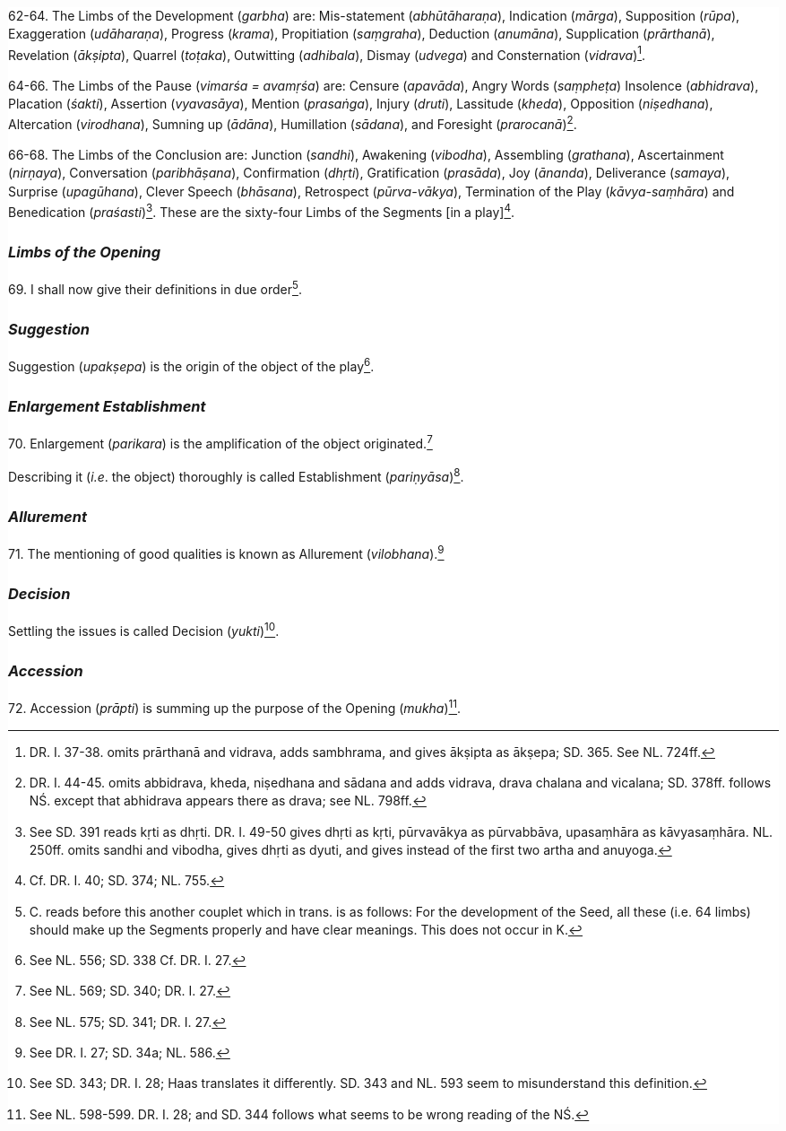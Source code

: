 
[^52]:  DR. I. 31-32 reads śamana for tāpana; SD. 351. NL. 645ff.

62-64. The Limbs of the Development (*garbha*) are: Mis-statement (*abhūtāharaṇa*), Indication (*mārga*), Supposition (*rūpa*), Exaggeration (*udāharaṇa*), Progress (*krama*), Propitiation (*saṃgraha*), Deduction (*anumāna*), Supplication (*prārthanā*), Revelation (*ākṣipta*), Quarrel (*toṭaka*), Outwitting (*adhibala*), Dismay (*udvega*) and Consternation (*vidrava*)[^53].


[^53]:  DR. I. 37-38. omits prārthanā and vidrava, adds sambhrama, and gives ākṣipta as ākṣepa; SD. 365. See NL. 724ff.

64-66. The Limbs of the Pause (*vimarśa = avamṛśa*) are: Censure (*apavāda*), Angry Words (*saṃpheṭa*) Insolence (*abhidrava*), Placation (*śakti*), Assertion (*vyavasāya*), Mention (*prasaṅga*), Injury (*druti*), Lassitude (*kheda*), Opposition (*niṣedhana*), Altercation (*virodhana*), Sumning up (*ādāna*), Humillation (*sādana*), and Foresight (*prarocanā*)[^54].


[^54]:  DR. I. 44-45. omits abbidrava, kheda, niṣedhana and sādana and adds vidrava, drava chalana and vicalana; SD. 378ff. follows NŚ. except that abhidrava appears there as drava; see NL. 798ff.

66-68. The Limbs of the Conclusion are: Junction (*sandhi*), Awakening (*vibodha*), Assembling (*grathana*), Ascertainment (*nirṇaya*), Conversation (*paribhāṣana*), Confirmation (*dhṛti*), Gratification (*prasāda*), Joy (*ānanda*), Deliverance (*samaya*), Surprise (*upagūhana*), Clever Speech (*bhāsana*), Retrospect (*pūrva-vākya*), Termination of the Play (*kāvya-saṃhāra*) and Benedication (*praśasti*)[^55]. These are the sixty-four Limbs of the Segments [in a play][^56].


[^56]:  Cf. DR. I. 40; SD. 374; NL. 755.


[^55]:  See SD. 391 reads kṛti as dhṛti. DR. I. 49-50 gives dhṛti as kṛti, pūrvavākya as pūrvabbāva, upasaṃhāra as kāvyasaṃhāra. NL. 250ff. omits sandhi and vibodha, gives dhṛti as dyuti, and gives instead of the first two artha and anuyoga.

### *Limbs of the Opening*

69\. I shall now give their definitions in due order[^57].


[^57]:  C. reads before this another couplet which in trans. is as follows: For the development of the Seed, all these (i.e. 64 limbs) should make up the Segments properly and have clear meanings. This does not occur in K.

### *Suggestion*

Suggestion (*upakṣepa*) is the origin of the object of the play[^58].


[^58]:  See NL. 556; SD. 338 Cf. DR. I. 27.

### *Enlargement Establishment*

70\. Enlargement (*parikara*) is the amplification of the object originated.[^59]

Describing it (*i.e*. the object) thoroughly is called Establishment (*pariṇyāsa*)[^60].


[^60]:  See NL. 575; SD. 341; DR. I. 27.


[^59]:  See NL. 569; SD. 340; DR. I. 27.

### *Allurement*

71\. The mentioning of good qualities is known as Allurement (*vilobhana*).[^61]

### *Decision*


[^61]:  See DR. I. 27; SD. 34a; NL. 586.

Settling the issues is called Decision (*yukti*)[^62].


[^62]:  See SD. 343; DR. I. 28; Haas translates it differently. SD. 343 and NL. 593 seem to misunderstand this definition.

### *Accession*

72\. Accession (*prāpti*) is summing up the purpose of the Opening (*mukha*)[^63].


[^2]:  See DR. I, 22-23. Cf. SD, 330 and etc. See also NL. 216-217.
[^1]:  Also called vastu. Cf. DR, 1. II, SD. 294-295.
[^3]:  See DR.I. ii, SD. 295 and NL. 218-219.
[^5]:  See above note 1.
[^4]:  Cf. DR I. 12-13, SD. 296-297; NL. 223-224.
[^7]:  Cf. Ag.
[^6]:  See above 3 note 1 and NL, 228-229.
[^8]:  Cf. NL. 55-56.
[^9]:  Cf. DR. I. 19; SD. 324; NL. 57-58.
[^10]:  Cf. DR. 20; SD. 325; NL. 59-60.
[^11]:  Cf. DR. I. 20; SD. 326; NL. 66.
[^12]:  Cf. DR. I. 21; SD. 327; NL. 69-70.
[^13]:  Cf. DR I. 21; SD. 328; NL. 77.
[^14]:  Cf. DR. I. 22; SD. 329; NL. 89.
[^15]:  See NL. 442ff.
[^17]:  See DR. I. 18; SD. 317; NL. 134-135.
[^16]:  See DR. I. 19; SD. 324 NL. 57-58.
[^18]:  See above 20 note 2.
[^19]:  Cf. DR. I. 17; SD. 318; NL. 136-137.
[^20]:  Cf. DR. I. 17; SD. 319; NL. giving a second view about the mean ing of the bindu says:—
[^21]:  Cf. DR. I. 13; SD. 320; NL. gives also a second view about the meaning of the patāka as follows: “anye patāketyupanāyakacaritameva sthūlārthamupavarṇayanti” (195ff.).
[^23]:  Cf. DR. I. 13; SD. 321 NL. 199ff.
[^22]:  As opposed to this, the patākā possesses continuity. Anubandho nairantaryena pravartanam (NL. 204).
[^24]:  Cf. DR. I. 16; SD. 323; NL. 209ff.
[^25]:  Cf. NL. 234ff.
[^26]:  Ag. and others read anubandha as anusandhi. Cf. DR. III. 26-27. See 25 above.
[^27]:  DR. (I. 14) merely defines the term, and ignores its varieties. But SD. (298-299) follows Nś. and defines them. See NL. 1000-1001. Sāgara-nandin says that these should not be applied to the last Segment (nirvahaṇa).
[^28]:  See SD. 300; NL. 1007.
[^29]:  See SD. 301 and NL, 1015.
[^30]:  See SD. 302; NL. 1021-1022.
[^31]:  See SD. 303; NL. 1033.
[^32]:  See DR. I. 23-24; SD. 331-332; NL. 458. These Segments do not necessity coincide with Acts. One Segment may well include more than one Act.
[^33]:  These relate to the Subsidiary Plot.
[^34]:  See DR. I. 24-25; SD. 333; NL. 536f, quotes NŚ.
[^35]:  Cf. DR. I. 30; SD. 334; NL. 634ff
[^36]:  Cf. DR. I. 36; SD. 335; NL. 710f.
[^37]:  DR. I. 53 calls this avamarśa. SD. 336; NL. 770ff, gives two more definitions of this Segment.
[^38]:  Cf. DR. I. 48-49; SD. 337; NL. 554f.
[^40]:  See ibid 78ff.
[^39]:  See NŚ. XX. 90ff.
[^42]:  See ibid. 64ff.
[^41]:  See NŚ, XX. 48ff.
[^46]:  See ibid 107ff.
[^45]:  See ibid 94ff.
[^44]:  See ibid 112ff.
[^43]:  See NŚ. XX. 102ff
[^47]:  B. om. 48-50. NL. 925ff. seems to give this passage in a form more correct. All these items are for giving an impetus to the Action.
[^48]:  See NL. 923.
[^49]:  Cf. DR. I. 55; SD. 407ff.
[^50]:  Cf. SD. 407ff.
[^51]:  See DR. I. 25-26; SD. 338; NL. 552ff.
[^63]:  See NL. 598-599. DR. I. 28; and SD. 344 follows what seems to be wrong reading of the NŚ.
[^64]:  See NL. 605f CL DR. I. 28; SD. 345.
[^65]:  See DR. I. 28; SD. 346; NL. 609-610.
[^66]:  See NL. 617; Cf. DR. I. 29; SD. 347.
[^67]:  See SD. 348; NL. 620. Cf. DR. I. 29.
[^68]:  See SD. 349; NL. 623. Cf. DR. I. 29.
[^69]:  See NL, 626; SD. 350. Cf. DR. I. 29.
[^70]:  See SD. 352; NL. 650ff. Cf. DR. I. 32.
[^71]:  See SD. 353; DR. I. 32-33. Cf. NL. 657.
[^72]:  Cf. NL. 663; DR. I, 33 and SD. 354.
[^73]:  See NL. 669. Cf. SD. 355 defines it as upāyadarśana. DR. defines sama instead of tāpana (1.33).
[^74]:  Cf. DR. I. 33; DR. 356; NL. 1310ff.
[^75]:  Cf. DR. I. 33; SD. 357; NL. 672.
[^76]:  Cf. NL. 676; DR. I. 34; SD. 358.
[^77]:  See NL. 683; DR. I.34; SD. 358.
[^78]:  See NL. 687. Cf. DR. I. 34; SD. 360.
[^79]:  Cf. DR. I. 34; SD. 361; NL. 691.
[^80]:  Cf. NL. 697; I, 35; SD. 362.
[^81]:  See NL. 700; cf. DR. I. 35; SD. 363ff. defines it differently and refers to the view of the NŚ as kecit tu etc.
[^82]:  NL. 704ff. defines it as varṇitasyārthasya tíraskāraḥ (concealing the matter expressed), and refers to the view of the NŚ. as caturṇām varṇānāṃ sammelanam api ke’ pi varṇayanti. See SD. 364; DR. I. 35.
[^83]:  Cf. DR. 1. 38; SD. 365; NL. 727.
[^84]:  Cf. SD. 366; NL. 730; DR. 1. 38.
[^85]:  Cf. DR. I. 39; SD. 367; NL. 735.
[^86]:  Cf. NL. 738; DR. I. 39; SD. 368.
[^87]:  Cf. SD. 369; NL. 740; DR. I. 39.
[^88]:  Cf. SD. 370; NL. 744; DR. 1. 40.
[^89]:  Cf. NL. 746; DR. 1. 40; SD. 371.
[^90]:  Cf. SD. 372; DR. I. 40. NL. 749.
[^91]:  Cf. DR. I. 42 has ākṣepa; SD. 373 has kṣipti = ākṣipti; NL. 751 has utkṣipta.
[^92]:  Cf. SD. 375; DR. I. 40; NL. 758.
[^93]:  Cf. SD. 376; NL. 761; DR. 1. 42.
[^94]:  Cf. DR. I. 42; SD. 377. NL. 766.
[^95]:  See NL, 801; Cf. DR. I. 45; SD. 378.
[^96]:  See NL. 807, Cf. DR. I. 45; SD, 379.
[^97]:  See NL. 813. SD. 381 and DR. I. 45, has drava in place of abhi-drava.
[^98]:  Cf. NL. 819; DR. I. 49; SD. 383.
[^99]:  Cf. NL. 824; SD. 380 DR. I. 47.
[^100]:  Cf. DR. I. 46; SD. 384. NL. 826 defines difíerenely.
[^101]:  Cf. NL. 829; DR. I. 46, SD. 382; SD. 385.
[^102]:  Cf. NL. 832; SD. 385.
[^103]:  Cf. NL. 838, and SD. 386.
[^104]:  Cf. DR. I. 47, NL. 840; SD. 387.
[^105]:  See NL. 844, DR. I. 48; SD. 389.
[^106]:  See NL. 848. DR. I. 46 has wrongly chālana for sādana SD. 390 also has chādana wrongly.
[^107]:  See SD. 388; NL. 850. DR. I. 47.
[^108]:  Cf. DR. I, 51; SD. 392.
[^109]:  Cf. DR. I. 51; SD. 393.
[^110]:  Cf. DR. I. 51, SD. 394; NL. 864.
[^111]:  Cf. S. 395; DR. I. 51; NL. 870
[^112]:  Cf. NL. 873; SD. 396, DR. I. 52 defines the Limb differently.
[^113]:  Cf. DR. I. 53; SD. 397.
[^114]:  Cf. NL. 879; SD. 398; DR; I. 52.
[^115]:  Cf, NL. 881; SD. 399; DR. 1. 52.
[^116]:  Cf. DR. I. 52; SD. 400; NL. 883.
[^117]:  Cf. NL. 889; SD. 401; DR. I. 53.
[^118]:  Cf. SD. 402; DR. I. 53. NL. 891.
[^119]:  Cf. NL. 891; SD. 403.
[^120]:  See SD. 404; cf. NL. 895, DR. I. 54.
[^121]:  Cf. SD. 407, NL. 897. DR. 1. 54.
[^122]:  Cf. SD. 406; NL. 906.
[^123]:  See above 104 note 1.
[^124]:  Cf. DR. 1. 58; SD. 308. NL 393. Haas translates arthopakṣepaka as “Intermediate Scenes,” see p. 33. But the ‘Explanatory Devices’ are all not complete scenes; vide infra.
[^127]:  According to this direction the viṣkambhaka at the beginning of Pañca, would be an ideal one.
[^126]:  For a definition of the middling character see XXXIV. 4
[^125]:  Cf. SD. 308; DR. 338; DR. I. 59 NL. 362 f. quotes the view of Cārāyaṇa as follows: “prakaraṇanāṭakaviṣayo viṣkambhaka iti.” (Viṣkambhaka relates to the Prakaraṇa and the Nāṭaka only). It seems that such was the case at a later stage of the development of Indian drama. First it related to the Nāṭakas only. Also cf. XX. 36ff.
[^128]:  Cf. NL. 414 f., 438f.; DR. I. 61; SD. 310.
[^129]:  Cf. DR. I. 60-61; SD 309; NL. 307ff.
[^130]:  Cf. DR. I 62-63; SD. 311; NL. 398-399. The def. is not very clear. The aṅkāvatāra seems to furnish an indication of the subject-matter of the next Act. An example of this seems to be the dialogue of the Ceṭī and Vāsavadattā at the end of the Act II. of Svapna. This relates to the making of a garland by Vāsavadattā. Another example may be Avimāraka in the second Act (See Avi. II. 5-6). This gives a clue to the subject-matter of the next Act which treats Avimāraka’s entry into the royal harem.
[^131]:  The aṅkamukha seems to relate mostly to plays other than of the Nāṭaka and the Prakaraṇa types. Examples of this are perhaps the speeches of the Bhaṭa in the beginning of the Karṇa, and of the Dūtagha., The reason for the above assumption is that the rules prescribe viṣkambhaka for Nāṭakas only (see 107), and praveśakas for both Nāṭakas and Prakaraṇas (see no). Cf. DR. I. 62; SD. 312, 313; NL. 408.
[^142]:  See VI.
[^141]:  See XVII 43ff.
[^140]:  See XVII 96ff.
[^139]:  See XVII. 1ff.
[^138]:  See before 58ff.
[^137]:  See before 48ff.
[^136]:  See before 35ff.
[^135]:  See before 6ff.
[^134]:  Arthapratikriyā is only a synonym of arthaprakarī. See before 20ff.
[^133]:  Patākā here stands for patākā-sthānaka just as “Bhīma” for “Bhīmasena;” see above 30ff.
[^132]:  Pratyaṅga has not been defined anywhere. It is possible that the reading is corrupt.
[^143]:  Cf. I. 120
[^144]:  See I. 116
[^145]:  See I. 121
[^146]:  See I. 120
[^147]:  Cf. I. 113
[^148]:  This puts emphasis on developing characters in a drama.
[^149]:  Bhāsa actually uses the root of this verb in his Avi. (III.18.0).